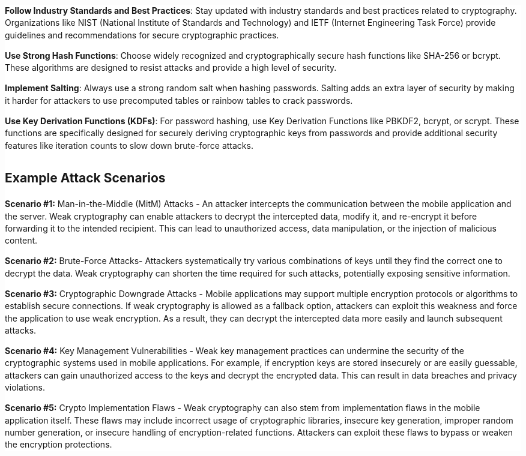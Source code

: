 **Follow Industry Standards and Best Practices**: Stay updated with industry standards and best practices related to cryptography. Organizations like NIST (National Institute of Standards and Technology) and IETF (Internet Engineering Task Force) provide guidelines and recommendations for secure cryptographic practices.

**Use Strong Hash Functions**: Choose widely recognized and cryptographically secure hash functions like SHA-256 or bcrypt. These algorithms are designed to resist attacks and provide a high level of security.

**Implement Salting**: Always use a strong random salt when hashing passwords. Salting adds an extra layer of security by making it harder for attackers to use precomputed tables or rainbow tables to crack passwords.

**Use Key Derivation Functions (KDFs)**: For password hashing, use Key Derivation Functions like PBKDF2, bcrypt, or scrypt. These functions are specifically designed for securely deriving cryptographic keys from passwords and provide additional security features like iteration counts to slow down brute-force attacks.

## Example Attack Scenarios

**Scenario #1:** Man-in-the-Middle (MitM) Attacks - An attacker intercepts the communication between the mobile application and the server. Weak cryptography can enable attackers to decrypt the intercepted data, modify it, and re-encrypt it before forwarding it to the intended recipient. This can lead to unauthorized access, data manipulation, or the injection of malicious content.

**Scenario #2:** Brute-Force Attacks- Attackers systematically try various combinations of keys until they find the correct one to decrypt the data. Weak cryptography can shorten the time required for such attacks, potentially exposing sensitive information.

**Scenario #3:** Cryptographic Downgrade Attacks - Mobile applications may support multiple encryption protocols or algorithms to establish secure connections. If weak cryptography is allowed as a fallback option, attackers can exploit this weakness and force the application to use weak encryption. As a result, they can decrypt the intercepted data more easily and launch subsequent attacks.

**Scenario #4:** Key Management Vulnerabilities - Weak key management practices can undermine the security of the cryptographic systems used in mobile applications. For example, if encryption keys are stored insecurely or are easily guessable, attackers can gain unauthorized access to the keys and decrypt the encrypted data. This can result in data breaches and privacy violations.

**Scenario #5:** Crypto Implementation Flaws - Weak cryptography can also stem from implementation flaws in the mobile application itself. These flaws may include incorrect usage of cryptographic libraries, insecure key generation, improper random number generation, or insecure handling of encryption-related functions. Attackers can exploit these flaws to bypass or weaken the encryption protections.


